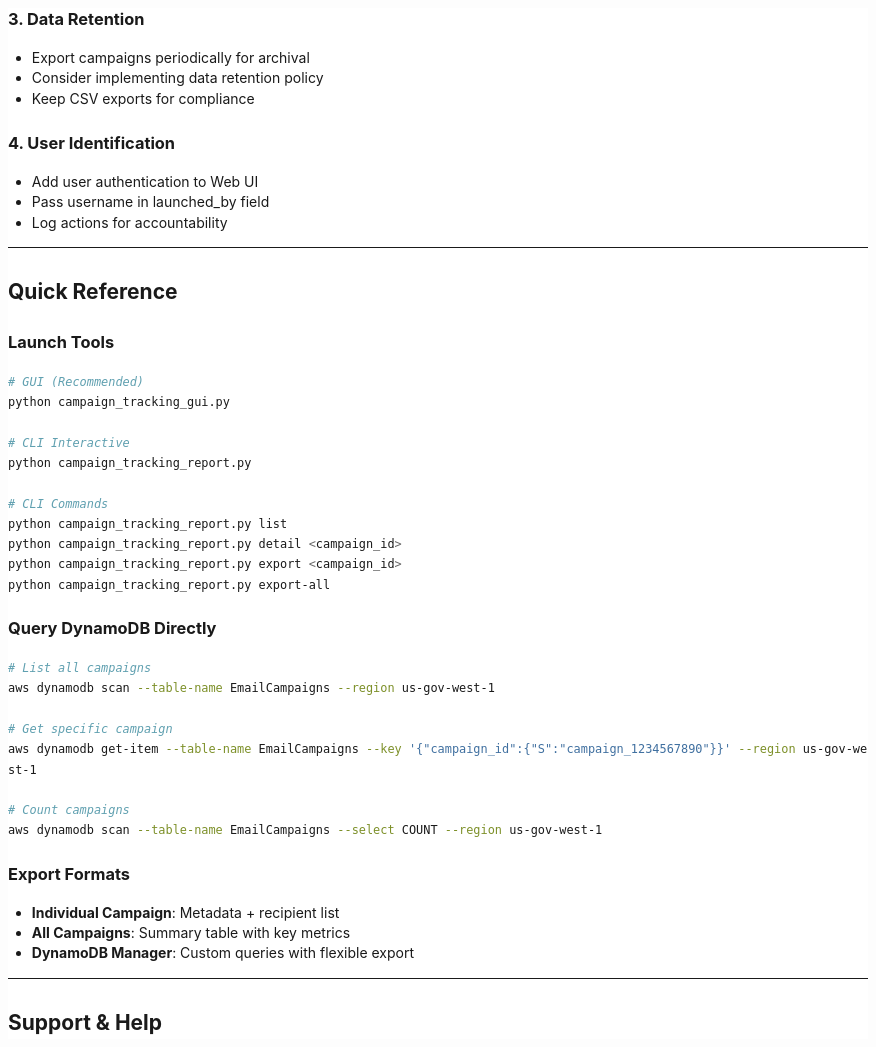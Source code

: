### 3. Data Retention
- Export campaigns periodically for archival
- Consider implementing data retention policy
- Keep CSV exports for compliance

### 4. User Identification
- Add user authentication to Web UI
- Pass username in launched_by field
- Log actions for accountability

---

## Quick Reference

### Launch Tools
```bash
# GUI (Recommended)
python campaign_tracking_gui.py

# CLI Interactive
python campaign_tracking_report.py

# CLI Commands
python campaign_tracking_report.py list
python campaign_tracking_report.py detail <campaign_id>
python campaign_tracking_report.py export <campaign_id>
python campaign_tracking_report.py export-all
```

### Query DynamoDB Directly
```bash
# List all campaigns
aws dynamodb scan --table-name EmailCampaigns --region us-gov-west-1

# Get specific campaign
aws dynamodb get-item --table-name EmailCampaigns --key '{"campaign_id":{"S":"campaign_1234567890"}}' --region us-gov-west-1

# Count campaigns
aws dynamodb scan --table-name EmailCampaigns --select COUNT --region us-gov-west-1
```

### Export Formats
- **Individual Campaign**: Metadata + recipient list
- **All Campaigns**: Summary table with key metrics
- **DynamoDB Manager**: Custom queries with flexible export

---

## Support & Help
